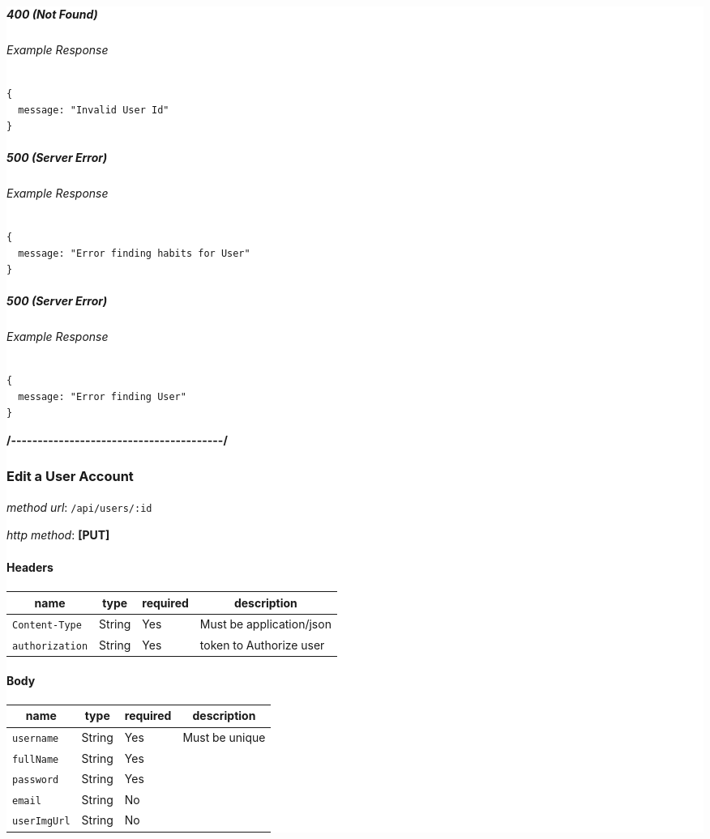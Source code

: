 ##### 400 (Not Found)

###### Example Response

```
{
  message: "Invalid User Id"
}
```

##### 500 (Server Error)

###### Example Response

```
{
  message: "Error finding habits for User"
}
```

##### 500 (Server Error)

###### Example Response

```
{
  message: "Error finding User"
}
```

**/----------------------------------------/**

### **Edit a User Account**

_method url_: `/api/users/:id`

_http method_: **[PUT]**

#### Headers

| name            | type   | required | description              |
| --------------- | ------ | -------- | ------------------------ |
| `Content-Type`  | String | Yes      | Must be application/json |
| `authorization` | String | Yes      | token to Authorize user  |

#### Body

| name         | type   | required | description    |
| ------------ | ------ | -------- | -------------- |
| `username`   | String | Yes      | Must be unique |
| `fullName`   | String | Yes      |                |
| `password`   | String | Yes      |                |
| `email`      | String | No       |                |
| `userImgUrl` | String | No       |                |
